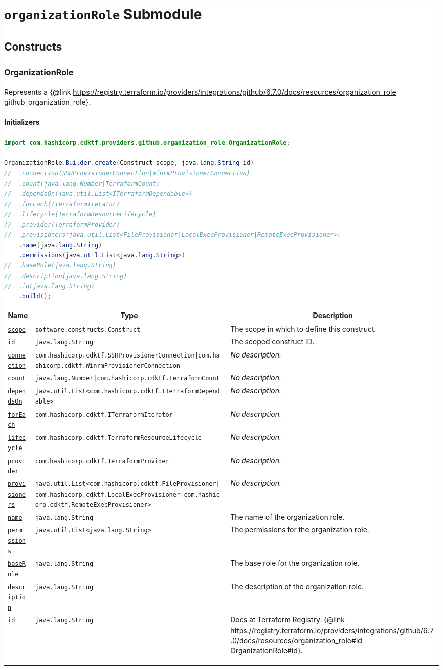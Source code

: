 # `organizationRole` Submodule <a name="`organizationRole` Submodule" id="@cdktf/provider-github.organizationRole"></a>

## Constructs <a name="Constructs" id="Constructs"></a>

### OrganizationRole <a name="OrganizationRole" id="@cdktf/provider-github.organizationRole.OrganizationRole"></a>

Represents a {@link https://registry.terraform.io/providers/integrations/github/6.7.0/docs/resources/organization_role github_organization_role}.

#### Initializers <a name="Initializers" id="@cdktf/provider-github.organizationRole.OrganizationRole.Initializer"></a>

```java
import com.hashicorp.cdktf.providers.github.organization_role.OrganizationRole;

OrganizationRole.Builder.create(Construct scope, java.lang.String id)
//  .connection(SSHProvisionerConnection|WinrmProvisionerConnection)
//  .count(java.lang.Number|TerraformCount)
//  .dependsOn(java.util.List<ITerraformDependable>)
//  .forEach(ITerraformIterator)
//  .lifecycle(TerraformResourceLifecycle)
//  .provider(TerraformProvider)
//  .provisioners(java.util.List<FileProvisioner|LocalExecProvisioner|RemoteExecProvisioner>)
    .name(java.lang.String)
    .permissions(java.util.List<java.lang.String>)
//  .baseRole(java.lang.String)
//  .description(java.lang.String)
//  .id(java.lang.String)
    .build();
```

| **Name** | **Type** | **Description** |
| --- | --- | --- |
| <code><a href="#@cdktf/provider-github.organizationRole.OrganizationRole.Initializer.parameter.scope">scope</a></code> | <code>software.constructs.Construct</code> | The scope in which to define this construct. |
| <code><a href="#@cdktf/provider-github.organizationRole.OrganizationRole.Initializer.parameter.id">id</a></code> | <code>java.lang.String</code> | The scoped construct ID. |
| <code><a href="#@cdktf/provider-github.organizationRole.OrganizationRole.Initializer.parameter.connection">connection</a></code> | <code>com.hashicorp.cdktf.SSHProvisionerConnection\|com.hashicorp.cdktf.WinrmProvisionerConnection</code> | *No description.* |
| <code><a href="#@cdktf/provider-github.organizationRole.OrganizationRole.Initializer.parameter.count">count</a></code> | <code>java.lang.Number\|com.hashicorp.cdktf.TerraformCount</code> | *No description.* |
| <code><a href="#@cdktf/provider-github.organizationRole.OrganizationRole.Initializer.parameter.dependsOn">dependsOn</a></code> | <code>java.util.List<com.hashicorp.cdktf.ITerraformDependable></code> | *No description.* |
| <code><a href="#@cdktf/provider-github.organizationRole.OrganizationRole.Initializer.parameter.forEach">forEach</a></code> | <code>com.hashicorp.cdktf.ITerraformIterator</code> | *No description.* |
| <code><a href="#@cdktf/provider-github.organizationRole.OrganizationRole.Initializer.parameter.lifecycle">lifecycle</a></code> | <code>com.hashicorp.cdktf.TerraformResourceLifecycle</code> | *No description.* |
| <code><a href="#@cdktf/provider-github.organizationRole.OrganizationRole.Initializer.parameter.provider">provider</a></code> | <code>com.hashicorp.cdktf.TerraformProvider</code> | *No description.* |
| <code><a href="#@cdktf/provider-github.organizationRole.OrganizationRole.Initializer.parameter.provisioners">provisioners</a></code> | <code>java.util.List<com.hashicorp.cdktf.FileProvisioner\|com.hashicorp.cdktf.LocalExecProvisioner\|com.hashicorp.cdktf.RemoteExecProvisioner></code> | *No description.* |
| <code><a href="#@cdktf/provider-github.organizationRole.OrganizationRole.Initializer.parameter.name">name</a></code> | <code>java.lang.String</code> | The name of the organization role. |
| <code><a href="#@cdktf/provider-github.organizationRole.OrganizationRole.Initializer.parameter.permissions">permissions</a></code> | <code>java.util.List<java.lang.String></code> | The permissions for the organization role. |
| <code><a href="#@cdktf/provider-github.organizationRole.OrganizationRole.Initializer.parameter.baseRole">baseRole</a></code> | <code>java.lang.String</code> | The base role for the organization role. |
| <code><a href="#@cdktf/provider-github.organizationRole.OrganizationRole.Initializer.parameter.description">description</a></code> | <code>java.lang.String</code> | The description of the organization role. |
| <code><a href="#@cdktf/provider-github.organizationRole.OrganizationRole.Initializer.parameter.id">id</a></code> | <code>java.lang.String</code> | Docs at Terraform Registry: {@link https://registry.terraform.io/providers/integrations/github/6.7.0/docs/resources/organization_role#id OrganizationRole#id}. |

---